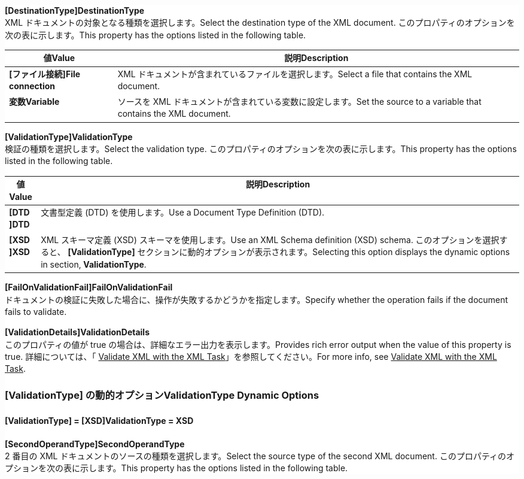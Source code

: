  <span data-ttu-id="b81d6-157">**[DestinationType]**</span><span class="sxs-lookup"><span data-stu-id="b81d6-157">**DestinationType**</span></span>  
 <span data-ttu-id="b81d6-158">XML ドキュメントの対象となる種類を選択します。</span><span class="sxs-lookup"><span data-stu-id="b81d6-158">Select the destination type of the XML document.</span></span> <span data-ttu-id="b81d6-159">このプロパティのオプションを次の表に示します。</span><span class="sxs-lookup"><span data-stu-id="b81d6-159">This property has the options listed in the following table.</span></span>  
  
|<span data-ttu-id="b81d6-160">値</span><span class="sxs-lookup"><span data-stu-id="b81d6-160">Value</span></span>|<span data-ttu-id="b81d6-161">説明</span><span class="sxs-lookup"><span data-stu-id="b81d6-161">Description</span></span>|  
|-----------|-----------------|  
|<span data-ttu-id="b81d6-162">**[ファイル接続]**</span><span class="sxs-lookup"><span data-stu-id="b81d6-162">**File connection**</span></span>|<span data-ttu-id="b81d6-163">XML ドキュメントが含まれているファイルを選択します。</span><span class="sxs-lookup"><span data-stu-id="b81d6-163">Select a file that contains the XML document.</span></span>|  
|<span data-ttu-id="b81d6-164">**変数**</span><span class="sxs-lookup"><span data-stu-id="b81d6-164">**Variable**</span></span>|<span data-ttu-id="b81d6-165">ソースを XML ドキュメントが含まれている変数に設定します。</span><span class="sxs-lookup"><span data-stu-id="b81d6-165">Set the source to a variable that contains the XML document.</span></span>|  
  
 <span data-ttu-id="b81d6-166">**[ValidationType]**</span><span class="sxs-lookup"><span data-stu-id="b81d6-166">**ValidationType**</span></span>  
 <span data-ttu-id="b81d6-167">検証の種類を選択します。</span><span class="sxs-lookup"><span data-stu-id="b81d6-167">Select the validation type.</span></span> <span data-ttu-id="b81d6-168">このプロパティのオプションを次の表に示します。</span><span class="sxs-lookup"><span data-stu-id="b81d6-168">This property has the options listed in the following table.</span></span>  
  
|<span data-ttu-id="b81d6-169">値</span><span class="sxs-lookup"><span data-stu-id="b81d6-169">Value</span></span>|<span data-ttu-id="b81d6-170">説明</span><span class="sxs-lookup"><span data-stu-id="b81d6-170">Description</span></span>|  
|-----------|-----------------|  
|<span data-ttu-id="b81d6-171">**[DTD]**</span><span class="sxs-lookup"><span data-stu-id="b81d6-171">**DTD**</span></span>|<span data-ttu-id="b81d6-172">文書型定義 (DTD) を使用します。</span><span class="sxs-lookup"><span data-stu-id="b81d6-172">Use a Document Type Definition (DTD).</span></span>|  
|<span data-ttu-id="b81d6-173">**[XSD]**</span><span class="sxs-lookup"><span data-stu-id="b81d6-173">**XSD**</span></span>|<span data-ttu-id="b81d6-174">XML スキーマ定義 (XSD) スキーマを使用します。</span><span class="sxs-lookup"><span data-stu-id="b81d6-174">Use an XML Schema definition (XSD) schema.</span></span> <span data-ttu-id="b81d6-175">このオプションを選択すると、 **[ValidationType]** セクションに動的オプションが表示されます。</span><span class="sxs-lookup"><span data-stu-id="b81d6-175">Selecting this option displays the dynamic options in section, **ValidationType**.</span></span>|  
  
 <span data-ttu-id="b81d6-176">**[FailOnValidationFail]**</span><span class="sxs-lookup"><span data-stu-id="b81d6-176">**FailOnValidationFail**</span></span>  
 <span data-ttu-id="b81d6-177">ドキュメントの検証に失敗した場合に、操作が失敗するかどうかを指定します。</span><span class="sxs-lookup"><span data-stu-id="b81d6-177">Specify whether the operation fails if the document fails to validate.</span></span>  
  
 <span data-ttu-id="b81d6-178">**[ValidationDetails]**</span><span class="sxs-lookup"><span data-stu-id="b81d6-178">**ValidationDetails**</span></span>  
 <span data-ttu-id="b81d6-179">このプロパティの値が true の場合は、詳細なエラー出力を表示します。</span><span class="sxs-lookup"><span data-stu-id="b81d6-179">Provides rich error output when the value of this property is true.</span></span> <span data-ttu-id="b81d6-180">詳細については、「 [Validate XML with the XML Task](control-flow/validate-xml-with-the-xml-task.md)」を参照してください。</span><span class="sxs-lookup"><span data-stu-id="b81d6-180">For more info, see [Validate XML with the XML Task](control-flow/validate-xml-with-the-xml-task.md).</span></span>  
  
### <a name="validationtype-dynamic-options"></a><span data-ttu-id="b81d6-181">[ValidationType] の動的オプション</span><span class="sxs-lookup"><span data-stu-id="b81d6-181">ValidationType Dynamic Options</span></span>  
  
#### <a name="validationtype--xsd"></a><span data-ttu-id="b81d6-182">[ValidationType] = [XSD]</span><span class="sxs-lookup"><span data-stu-id="b81d6-182">ValidationType = XSD</span></span>  
 <span data-ttu-id="b81d6-183">**[SecondOperandType]**</span><span class="sxs-lookup"><span data-stu-id="b81d6-183">**SecondOperandType**</span></span>  
 <span data-ttu-id="b81d6-184">2 番目の XML ドキュメントのソースの種類を選択します。</span><span class="sxs-lookup"><span data-stu-id="b81d6-184">Select the source type of the second XML document.</span></span> <span data-ttu-id="b81d6-185">このプロパティのオプションを次の表に示します。</span><span class="sxs-lookup"><span data-stu-id="b81d6-185">This property has the options listed in the following table.</span></span>  
  